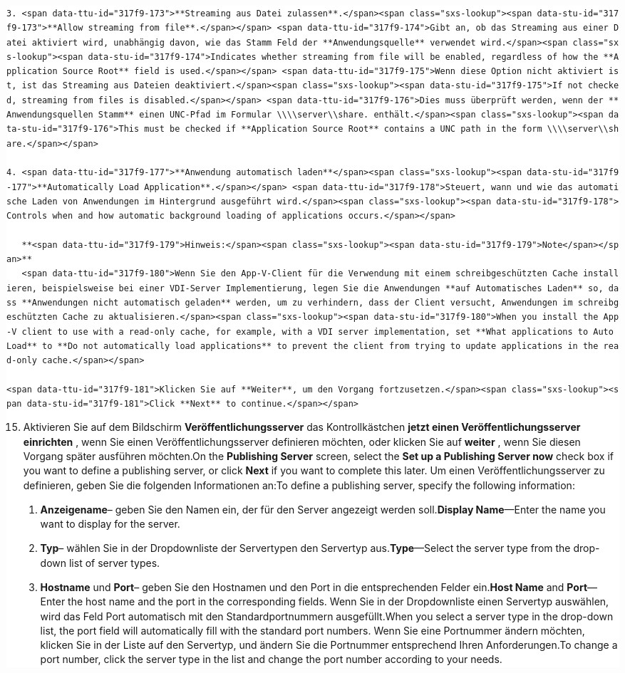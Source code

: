     3. <span data-ttu-id="317f9-173">**Streaming aus Datei zulassen**.</span><span class="sxs-lookup"><span data-stu-id="317f9-173">**Allow streaming from file**.</span></span> <span data-ttu-id="317f9-174">Gibt an, ob das Streaming aus einer Datei aktiviert wird, unabhängig davon, wie das Stamm Feld der **Anwendungsquelle** verwendet wird.</span><span class="sxs-lookup"><span data-stu-id="317f9-174">Indicates whether streaming from file will be enabled, regardless of how the **Application Source Root** field is used.</span></span> <span data-ttu-id="317f9-175">Wenn diese Option nicht aktiviert ist, ist das Streaming aus Dateien deaktiviert.</span><span class="sxs-lookup"><span data-stu-id="317f9-175">If not checked, streaming from files is disabled.</span></span> <span data-ttu-id="317f9-176">Dies muss überprüft werden, wenn der **Anwendungsquellen Stamm** einen UNC-Pfad im Formular \\\\server\\share. enthält.</span><span class="sxs-lookup"><span data-stu-id="317f9-176">This must be checked if **Application Source Root** contains a UNC path in the form \\\\server\\share.</span></span>

    4. <span data-ttu-id="317f9-177">**Anwendung automatisch laden**</span><span class="sxs-lookup"><span data-stu-id="317f9-177">**Automatically Load Application**.</span></span> <span data-ttu-id="317f9-178">Steuert, wann und wie das automatische Laden von Anwendungen im Hintergrund ausgeführt wird.</span><span class="sxs-lookup"><span data-stu-id="317f9-178">Controls when and how automatic background loading of applications occurs.</span></span>

       **<span data-ttu-id="317f9-179">Hinweis:</span><span class="sxs-lookup"><span data-stu-id="317f9-179">Note</span></span>**  
       <span data-ttu-id="317f9-180">Wenn Sie den App-V-Client für die Verwendung mit einem schreibgeschützten Cache installieren, beispielsweise bei einer VDI-Server Implementierung, legen Sie die Anwendungen **auf Automatisches Laden** so, dass **Anwendungen nicht automatisch geladen** werden, um zu verhindern, dass der Client versucht, Anwendungen im schreibgeschützten Cache zu aktualisieren.</span><span class="sxs-lookup"><span data-stu-id="317f9-180">When you install the App-V client to use with a read-only cache, for example, with a VDI server implementation, set **What applications to Auto Load** to **Do not automatically load applications** to prevent the client from trying to update applications in the read-only cache.</span></span>

    <span data-ttu-id="317f9-181">Klicken Sie auf **Weiter**, um den Vorgang fortzusetzen.</span><span class="sxs-lookup"><span data-stu-id="317f9-181">Click **Next** to continue.</span></span>

15. <span data-ttu-id="317f9-182">Aktivieren Sie auf dem Bildschirm **Veröffentlichungsserver** das Kontrollkästchen **jetzt einen Veröffentlichungsserver einrichten** , wenn Sie einen Veröffentlichungsserver definieren möchten, oder klicken Sie auf **weiter** , wenn Sie diesen Vorgang später ausführen möchten.</span><span class="sxs-lookup"><span data-stu-id="317f9-182">On the **Publishing Server** screen, select the **Set up a Publishing Server now** check box if you want to define a publishing server, or click **Next** if you want to complete this later.</span></span> <span data-ttu-id="317f9-183">Um einen Veröffentlichungsserver zu definieren, geben Sie die folgenden Informationen an:</span><span class="sxs-lookup"><span data-stu-id="317f9-183">To define a publishing server, specify the following information:</span></span>

    1. <span data-ttu-id="317f9-184">**Anzeigename**– geben Sie den Namen ein, der für den Server angezeigt werden soll.</span><span class="sxs-lookup"><span data-stu-id="317f9-184">**Display Name**—Enter the name you want to display for the server.</span></span>

    2. <span data-ttu-id="317f9-185">**Typ**– wählen Sie in der Dropdownliste der Servertypen den Servertyp aus.</span><span class="sxs-lookup"><span data-stu-id="317f9-185">**Type**—Select the server type from the drop-down list of server types.</span></span>

    3. <span data-ttu-id="317f9-186">**Hostname** und **Port**– geben Sie den Hostnamen und den Port in die entsprechenden Felder ein.</span><span class="sxs-lookup"><span data-stu-id="317f9-186">**Host Name** and **Port**—Enter the host name and the port in the corresponding fields.</span></span> <span data-ttu-id="317f9-187">Wenn Sie in der Dropdownliste einen Servertyp auswählen, wird das Feld Port automatisch mit den Standardportnummern ausgefüllt.</span><span class="sxs-lookup"><span data-stu-id="317f9-187">When you select a server type in the drop-down list, the port field will automatically fill with the standard port numbers.</span></span> <span data-ttu-id="317f9-188">Wenn Sie eine Portnummer ändern möchten, klicken Sie in der Liste auf den Servertyp, und ändern Sie die Portnummer entsprechend Ihren Anforderungen.</span><span class="sxs-lookup"><span data-stu-id="317f9-188">To change a port number, click the server type in the list and change the port number according to your needs.</span></span>
